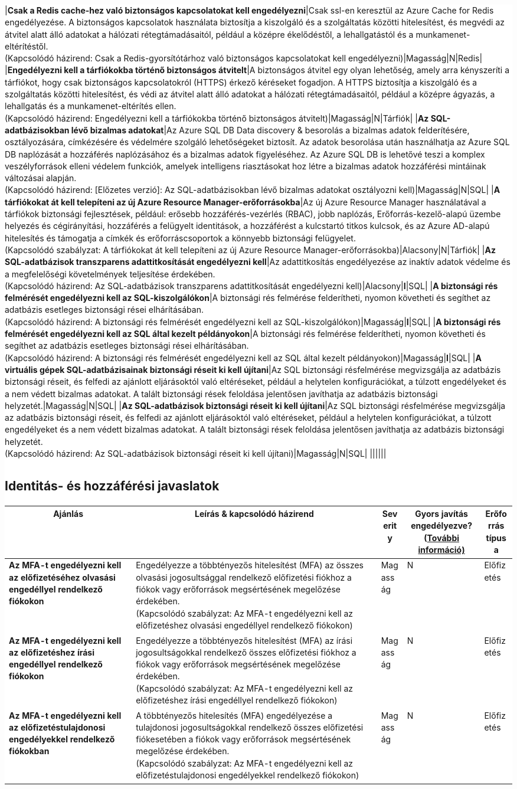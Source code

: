 |**Csak a Redis cache-hez való biztonságos kapcsolatokat kell engedélyezni**|Csak ssl-en keresztül az Azure Cache for Redis engedélyezése. A biztonságos kapcsolatok használata biztosítja a kiszolgáló és a szolgáltatás közötti hitelesítést, és megvédi az átvitel alatt álló adatokat a hálózati rétegtámadásaitól, például a középre ékelődéstől, a lehallgatástól és a munkamenet-eltérítéstől.<br>(Kapcsolódó házirend: Csak a Redis-gyorsítótárhoz való biztonságos kapcsolatokat kell engedélyezni)|Magasság|N|Redis|
|**Engedélyezni kell a tárfiókokba történő biztonságos átvitelt**|A biztonságos átvitel egy olyan lehetőség, amely arra kényszeríti a tárfiókot, hogy csak biztonságos kapcsolatokról (HTTPS) érkező kéréseket fogadjon. A HTTPS biztosítja a kiszolgáló és a szolgáltatás közötti hitelesítést, és védi az átvitel alatt álló adatokat a hálózati rétegtámadásaitól, például a középre ágyazás, a lehallgatás és a munkamenet-eltérítés ellen.<br>(Kapcsolódó házirend: Engedélyezni kell a tárfiókokba történő biztonságos átvitelt)|Magasság|N|Tárfiók|
|**Az SQL-adatbázisokban lévő bizalmas adatokat**|Az Azure SQL DB Data discovery & besorolás a bizalmas adatok felderítésére, osztályozására, címkézésére és védelmére szolgáló lehetőségeket biztosít. Az adatok besorolása után használhatja az Azure SQL DB naplózását a hozzáférés naplózásához és a bizalmas adatok figyeléséhez. Az Azure SQL DB is lehetővé teszi a komplex veszélyforrások elleni védelem funkciók, amelyek intelligens riasztásokat hoz létre a bizalmas adatok hozzáférési mintáinak változásai alapján.<br>(Kapcsolódó házirend: [Előzetes verzió]: Az SQL-adatbázisokban lévő bizalmas adatokat osztályozni kell)|Magasság|N|SQL|
|**A tárfiókokat át kell telepíteni az új Azure Resource Manager-erőforrásokba**|Az új Azure Resource Manager használatával a tárfiókok biztonsági fejlesztések, például: erősebb hozzáférés-vezérlés (RBAC), jobb naplózás, Erőforrás-kezelő-alapú üzembe helyezés és cégirányítási, hozzáférés a felügyelt identitások, a hozzáférést a kulcstartó titkos kulcsok, és az Azure AD-alapú hitelesítés és támogatja a címkék és erőforráscsoportok a könnyebb biztonsági felügyelet.<br>(Kapcsolódó szabályzat: A tárfiókokat át kell telepíteni az új Azure Resource Manager-erőforrásokba)|Alacsony|N|Tárfiók|
|**Az SQL-adatbázisok transzparens adattitkosítását engedélyezni kell**|Az adattitkosítás engedélyezése az inaktív adatok védelme és a megfelelőségi követelmények teljesítése érdekében.<br>(Kapcsolódó házirend: Az SQL-adatbázisok transzparens adattitkosítását engedélyezni kell)|Alacsony|**I**|SQL|
|**A biztonsági rés felmérését engedélyezni kell az SQL-kiszolgálókon**|A biztonsági rés felmérése felderítheti, nyomon követheti és segíthet az adatbázis esetleges biztonsági rései elhárításában.<br>(Kapcsolódó házirend: A biztonsági rés felmérését engedélyezni kell az SQL-kiszolgálókon)|Magasság|**I**|SQL|
|**A biztonsági rés felmérését engedélyezni kell az SQL által kezelt példányokon**|A biztonsági rés felmérése felderítheti, nyomon követheti és segíthet az adatbázis esetleges biztonsági rései elhárításában.<br>(Kapcsolódó házirend: A biztonsági rés felmérését engedélyezni kell az SQL által kezelt példányokon)|Magasság|**I**|SQL|
|**A virtuális gépek SQL-adatbázisainak biztonsági réseit ki kell újítani**|Az SQL biztonsági résfelmérése megvizsgálja az adatbázis biztonsági réseit, és felfedi az ajánlott eljárásoktól való eltéréseket, például a helytelen konfigurációkat, a túlzott engedélyeket és a nem védett bizalmas adatokat. A talált biztonsági rések feloldása jelentősen javíthatja az adatbázis biztonsági helyzetét.|Magasság|N|SQL|
|**Az SQL-adatbázisok biztonsági réseit ki kell újítani**|Az SQL biztonsági résfelmérése megvizsgálja az adatbázis biztonsági réseit, és felfedi az ajánlott eljárásoktól való eltéréseket, például a helytelen konfigurációkat, a túlzott engedélyeket és a nem védett bizalmas adatokat. A talált biztonsági rések feloldása jelentősen javíthatja az adatbázis biztonsági helyzetét.<br>(Kapcsolódó házirend: Az SQL-adatbázisok biztonsági réseit ki kell újítani)|Magasság|N|SQL|
||||||


## <a name="identity-and-access-recommendations"></a><a name="recs-identity"></a>Identitás- és hozzáférési javaslatok

|Ajánlás|Leírás & kapcsolódó házirend|Severity|Gyors javítás engedélyezve? ([További információ)](https://docs.microsoft.com/azure/security-center/security-center-remediate-recommendations#recommendations-with-quick-fix-remediation)|Erőforrás típusa|
|----|----|----|----|----|
|**Az MFA-t engedélyezni kell az előfizetéséhez olvasási engedéllyel rendelkező fiókokon**|Engedélyezze a többtényezős hitelesítést (MFA) az összes olvasási jogosultsággal rendelkező előfizetési fiókhoz a fiókok vagy erőforrások megsértésének megelőzése érdekében.<br>(Kapcsolódó szabályzat: Az MFA-t engedélyezni kell az előfizetéshez olvasási engedéllyel rendelkező fiókokon)|Magasság|N|Előfizetés|
|**Az MFA-t engedélyezni kell az előfizetéshez írási engedéllyel rendelkező fiókokon**|Engedélyezze a többtényezős hitelesítést (MFA) az írási jogosultságokkal rendelkező összes előfizetési fiókhoz a fiókok vagy erőforrások megsértésének megelőzése érdekében.<br>(Kapcsolódó szabályzat: Az MFA-t engedélyezni kell az előfizetéshez írási engedéllyel rendelkező fiókokon)|Magasság|N|Előfizetés|
|**Az MFA-t engedélyezni kell az előfizetéstulajdonosi engedélyekkel rendelkező fiókokban**|A többtényezős hitelesítés (MFA) engedélyezése a tulajdonosi jogosultságokkal rendelkező összes előfizetési fiókesetében a fiókok vagy erőforrások megsértésének megelőzése érdekében.<br>(Kapcsolódó szabályzat: Az MFA-t engedélyezni kell az előfizetéstulajdonosi engedélyekkel rendelkező fiókokon)|Magasság|N|Előfizetés|